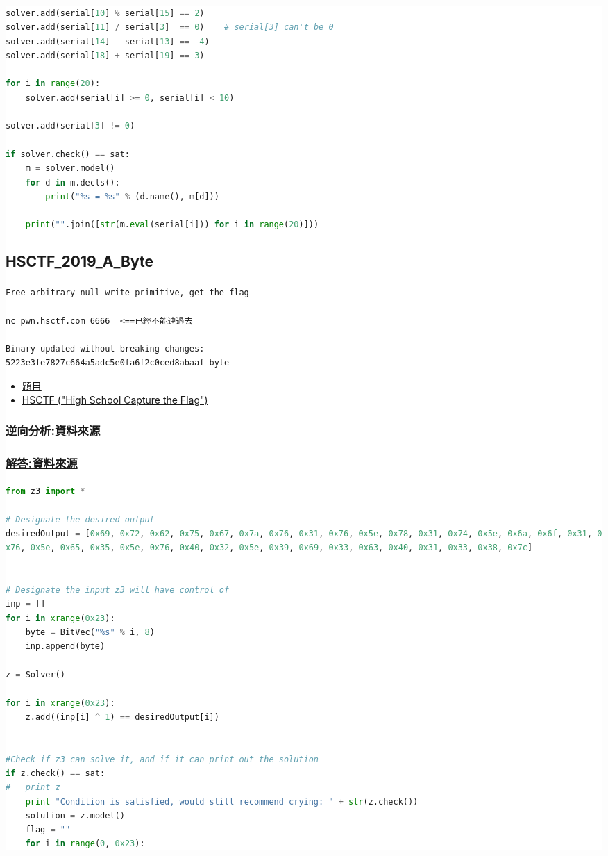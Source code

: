 ```python
solver.add(serial[10] % serial[15] == 2)
solver.add(serial[11] / serial[3]  == 0)    # serial[3] can't be 0
solver.add(serial[14] - serial[13] == -4)
solver.add(serial[18] + serial[19] == 3)

for i in range(20):
    solver.add(serial[i] >= 0, serial[i] < 10)

solver.add(serial[3] != 0)

if solver.check() == sat:
    m = solver.model()
    for d in m.decls():
        print("%s = %s" % (d.name(), m[d]))

    print("".join([str(m.eval(serial[i])) for i in range(20)]))
```
## HSCTF_2019_A_Byte
```
Free arbitrary null write primitive, get the flag

nc pwn.hsctf.com 6666  <==已經不能連過去

Binary updated without breaking changes: 
5223e3fe7827c664a5adc5e0fa6f2c0ced8abaaf byte
```
- [題目](https://github.com/zst-ctf/hsctf-2019-writeups/blob/master/Solved/A_Byte/a-byte)
- [HSCTF ("High School Capture the Flag")](https://hsctf.com/)

### [逆向分析:資料來源](https://guyinatuxedo.github.io/12-z3/hs19_abyte/index.html)

### [解答:資料來源](https://guyinatuxedo.github.io/12-z3/hs19_abyte/index.html)
```python
from z3 import *

# Designate the desired output
desiredOutput = [0x69, 0x72, 0x62, 0x75, 0x67, 0x7a, 0x76, 0x31, 0x76, 0x5e, 0x78, 0x31, 0x74, 0x5e, 0x6a, 0x6f, 0x31, 0x76, 0x5e, 0x65, 0x35, 0x5e, 0x76, 0x40, 0x32, 0x5e, 0x39, 0x69, 0x33, 0x63, 0x40, 0x31, 0x33, 0x38, 0x7c]


# Designate the input z3 will have control of
inp = []
for i in xrange(0x23):
    byte = BitVec("%s" % i, 8)
    inp.append(byte)

z = Solver()

for i in xrange(0x23):
    z.add((inp[i] ^ 1) == desiredOutput[i])


#Check if z3 can solve it, and if it can print out the solution
if z.check() == sat:
#	print z
    print "Condition is satisfied, would still recommend crying: " + str(z.check())
    solution = z.model()
    flag = ""
    for i in range(0, 0x23):
```